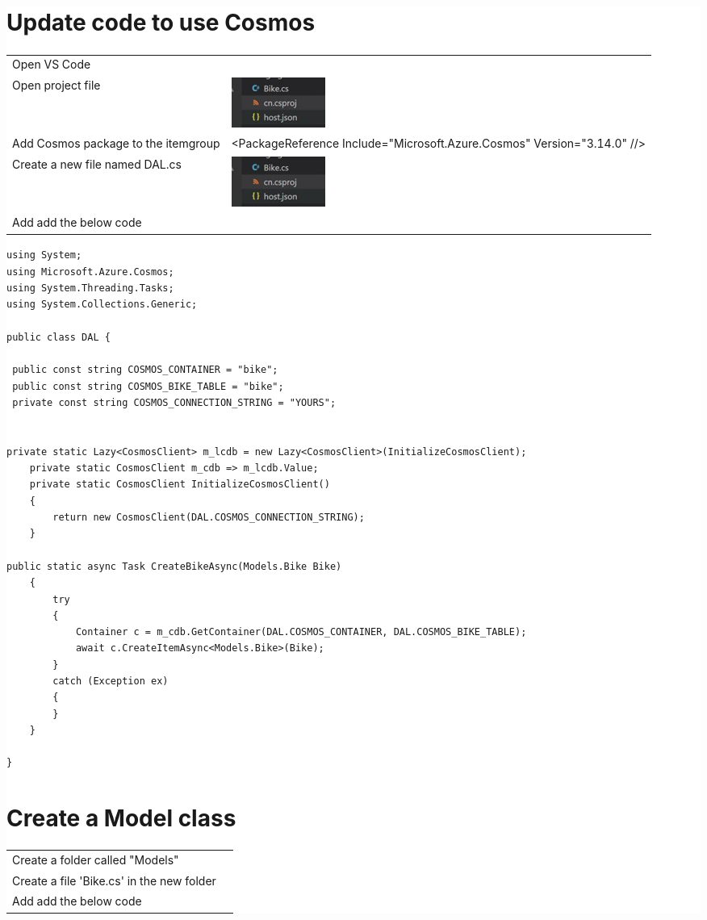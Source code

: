 # Update code to use Cosmos
|  |  |
| ----------- | ----------- |
| Open VS Code |   |
| Open project file | ![Image](img/vscode-openproj.jpg)  |
| Add Cosmos package to the itemgroup | <PackageReference Include="Microsoft.Azure.Cosmos" Version="3.14.0" //> |
| Create a new file named DAL.cs | ![Image](img/vscode-openproj.jpg)  |
| Add add the below code |   |
``` 
using System;
using Microsoft.Azure.Cosmos; 
using System.Threading.Tasks;
using System.Collections.Generic;

public class DAL {

 public const string COSMOS_CONTAINER = "bike";
 public const string COSMOS_BIKE_TABLE = "bike";
 private const string COSMOS_CONNECTION_STRING = "YOURS";


private static Lazy<CosmosClient> m_lcdb = new Lazy<CosmosClient>(InitializeCosmosClient);
    private static CosmosClient m_cdb => m_lcdb.Value;
    private static CosmosClient InitializeCosmosClient()
    {
        return new CosmosClient(DAL.COSMOS_CONNECTION_STRING);
    }

public static async Task CreateBikeAsync(Models.Bike Bike)
    {
        try
        {
            Container c = m_cdb.GetContainer(DAL.COSMOS_CONTAINER, DAL.COSMOS_BIKE_TABLE);
            await c.CreateItemAsync<Models.Bike>(Bike);
        }
        catch (Exception ex)
        {
        }
    }

}
```
# Create a Model class
|  |  |
| ----------- | ----------- |
| Create a folder called "Models" |   |
| Create a file 'Bike.cs' in the new folder |   |
| Add add the below code |   |
``` 
```